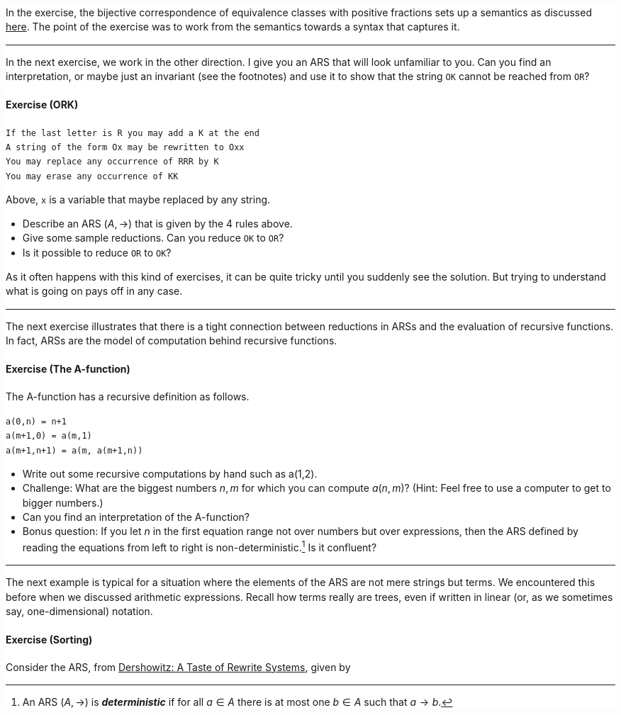 In the exercise, the bijective correspondence of equivalence classes with positive fractions sets up a semantics as discussed [here](https://hackmd.io/s/SyIA3Lx_Q). The point of the exercise was to work from the semantics towards a syntax that captures it. 

---

In the next exercise, we work in the other direction. I give you an ARS that will look unfamiliar to you. Can you find an interpretation, or maybe just an invariant (see the footnotes) and use it to show that the string `OK` cannot be reached from `OR`?

#### Exercise (ORK)

    If the last letter is R you may add a K at the end 
    A string of the form Ox may be rewritten to Oxx
    You may replace any occurrence of RRR by K
    You may erase any occurrence of KK

Above, `x` is a variable that maybe replaced by any string.

- Describe an ARS $(A,\to)$ that is given by the 4 rules above.
- Give some sample reductions. Can you reduce `OK` to `OR`?
- Is it possible to reduce `OR` to `OK`?

As it often happens with this kind of exercises, it can be quite tricky until you suddenly see the solution. But trying to understand what is going on pays off in any case. 

---
        
The next exercise illustrates that there is a tight connection between reductions in ARSs and the evaluation of recursive functions. In fact, ARSs are the model of computation behind recursive functions.

        
#### Exercise (The A-function)
The A-function has a recursive definition as follows.

    a(0,n) = n+1
    a(m+1,0) = a(m,1)
    a(m+1,n+1) = a(m, a(m+1,n))

- Write out some recursive computations by hand such as a(1,2). 
- Challenge: What are the biggest numbers $n,m$ for which you can compute $a(n,m)$? (Hint: Feel free to use a computer to get to bigger numbers.)
- Can you find an interpretation of the A-function?
- Bonus question: If you let $n$ in the first equation range not over numbers but over expressions, then the ARS defined by reading the equations from left to right is non-deterministic.[^deterministic] Is it confluent?

---
The next example is typical for a situation where the elements of the ARS are not mere strings but terms. We encountered this before when we discussed arithmetic expressions. Recall how terms really are trees, even if written in linear (or, as we sometimes say, one-dimensional) notation. 


#### Exercise (Sorting)
Consider the ARS, from [Dershowitz: A Taste of Rewrite Systems](http://citeseerx.ist.psu.edu/viewdoc/download;jsessionid=FC8676559B7A991F184EA8DA76458837?doi=10.1.1.31.6812&rep=rep1&type=pdf), given by 


[^invariant]: A function $P:A\to B$ is an ***invariant*** for an ARS $(A,\to)$ if 
[^deterministic]: An ARS $(A,\to)$ is ***deterministic*** if for all $a\in A$ there is at most one $b\in A$ such that $a\to b$.
[^fractions]: Assuming that you encode the fraction $1/3$ as the pair $(1,3)$ ... which makes sense but ultimately is an abritrary choice; many other encodings would be possible.
[^alpha]: We take lambda-terms here up to $\alpha$ equivalence, so you may rename bound variables at any point in your computation without explicitely invoking a rule.
[^signature]: STOP reading if you do not want to see hints at the solution.